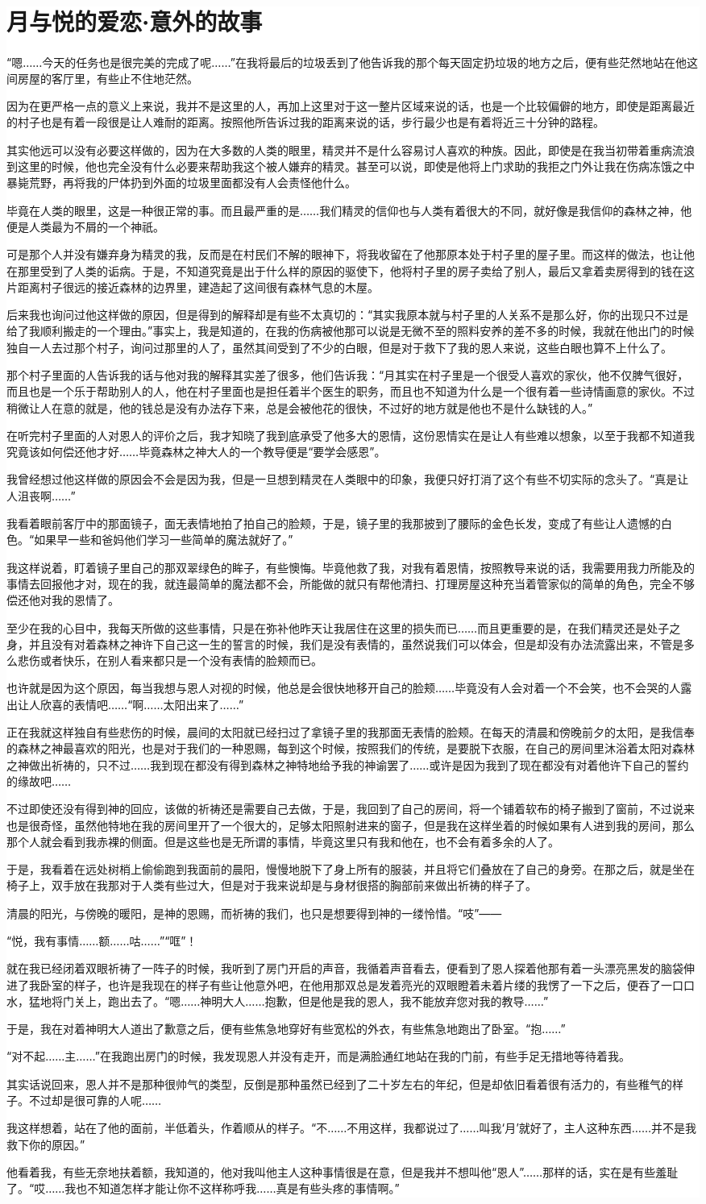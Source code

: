 # 月与悦的爱恋·意外的故事

“嗯……今天的任务也是很完美的完成了呢……”在我将最后的垃圾丢到了他告诉我的那个每天固定扔垃圾的地方之后，便有些茫然地站在他这间房屋的客厅里，有些止不住地茫然。

因为在更严格一点的意义上来说，我并不是这里的人，再加上这里对于这一整片区域来说的话，也是一个比较偏僻的地方，即使是距离最近的村子也是有着一段很是让人难耐的距离。按照他所告诉过我的距离来说的话，步行最少也是有着将近三十分钟的路程。

其实他远可以没有必要这样做的，因为在大多数的人类的眼里，精灵并不是什么容易讨人喜欢的种族。因此，即使是在我当初带着重病流浪到这里的时候，他也完全没有什么必要来帮助我这个被人嫌弃的精灵。甚至可以说，即使是他将上门求助的我拒之门外让我在伤病冻饿之中暴毙荒野，再将我的尸体扔到外面的垃圾里面都没有人会责怪他什么。

毕竟在人类的眼里，这是一种很正常的事。而且最严重的是……我们精灵的信仰也与人类有着很大的不同，就好像是我信仰的森林之神，他便是人类最为不屑的一个神祇。

可是那个人并没有嫌弃身为精灵的我，反而是在村民们不解的眼神下，将我收留在了他那原本处于村子里的屋子里。而这样的做法，也让他在那里受到了人类的诟病。于是，不知道究竟是出于什么样的原因的驱使下，他将村子里的房子卖给了别人，最后又拿着卖房得到的钱在这片距离村子很远的接近森林的边界里，建造起了这间很有森林气息的木屋。

后来我也询问过他这样做的原因，但是得到的解释却是有些不太真切的：“其实我原本就与村子里的人关系不是那么好，你的出现只不过是给了我顺利搬走的一个理由。”事实上，我是知道的，在我的伤病被他那可以说是无微不至的照料安养的差不多的时候，我就在他出门的时候独自一人去过那个村子，询问过那里的人了，虽然其间受到了不少的白眼，但是对于救下了我的恩人来说，这些白眼也算不上什么了。

那个村子里面的人告诉我的话与他对我的解释其实差了很多，他们告诉我：“月其实在村子里是一个很受人喜欢的家伙，他不仅脾气很好，而且也是一个乐于帮助别人的人，他在村子里面也是担任着半个医生的职务，而且也不知道为什么是一个很有着一些诗情画意的家伙。不过稍微让人在意的就是，他的钱总是没有办法存下来，总是会被他花的很快，不过好的地方就是他也不是什么缺钱的人。”

在听完村子里面的人对恩人的评价之后，我才知晓了我到底承受了他多大的恩情，这份恩情实在是让人有些难以想象，以至于我都不知道我究竟该如何偿还他才好……毕竟森林之神大人的一个教导便是“要学会感恩”。

我曾经想过他这样做的原因会不会是因为我，但是一旦想到精灵在人类眼中的印象，我便只好打消了这个有些不切实际的念头了。“真是让人沮丧啊……”

我看着眼前客厅中的那面镜子，面无表情地拍了拍自己的脸颊，于是，镜子里的我那披到了腰际的金色长发，变成了有些让人遗憾的白色。“如果早一些和爸妈他们学习一些简单的魔法就好了。”

我这样说着，盯着镜子里自己的那双翠绿色的眸子，有些懊悔。毕竟他救了我，对我有着恩情，按照教导来说的话，我需要用我力所能及的事情去回报他才对，现在的我，就连最简单的魔法都不会，所能做的就只有帮他清扫、打理房屋这种充当着管家似的简单的角色，完全不够偿还他对我的恩情了。

至少在我的心目中，我每天所做的这些事情，只是在弥补他昨天让我居住在这里的损失而已……而且更重要的是，在我们精灵还是处子之身，并且没有对着森林之神许下自己这一生的誓言的时候，我们是没有表情的，虽然说我们可以体会，但是却没有办法流露出来，不管是多么悲伤或者快乐，在别人看来都只是一个没有表情的脸颊而已。

也许就是因为这个原因，每当我想与恩人对视的时候，他总是会很快地移开自己的脸颊……毕竟没有人会对着一个不会笑，也不会哭的人露出让人欣喜的表情吧……“啊……太阳出来了……”

正在我就这样独自有些悲伤的时候，晨间的太阳就已经扫过了拿镜子里的我那面无表情的脸颊。在每天的清晨和傍晚前夕的太阳，是我信奉的森林之神最喜欢的阳光，也是对于我们的一种恩赐，每到这个时候，按照我们的传统，是要脱下衣服，在自己的房间里沐浴着太阳对森林之神做出祈祷的，只不过……我到现在都没有得到森林之神特地给予我的神谕罢了……或许是因为我到了现在都没有对着他许下自己的誓约的缘故吧……

不过即使还没有得到神的回应，该做的祈祷还是需要自己去做，于是，我回到了自己的房间，将一个铺着软布的椅子搬到了窗前，不过说来也是很奇怪，虽然他特地在我的房间里开了一个很大的，足够太阳照射进来的窗子，但是我在这样坐着的时候如果有人进到我的房间，那么那个人就会看到我赤裸的侧面。但是这些也是无所谓的事情，毕竟这里只有我和他在，也不会有着多余的人了。

于是，我看着在远处树梢上偷偷跑到我面前的晨阳，慢慢地脱下了身上所有的服装，并且将它们叠放在了自己的身旁。在那之后，就是坐在椅子上，双手放在我那对于人类有些过大，但是对于我来说却是与身材很搭的胸部前来做出祈祷的样子了。

清晨的阳光，与傍晚的暖阳，是神的恩赐，而祈祷的我们，也只是想要得到神的一缕怜惜。“吱”——

“悦，我有事情……额……咕……”“哐”！

就在我已经闭着双眼祈祷了一阵子的时候，我听到了房门开启的声音，我循着声音看去，便看到了恩人探着他那有着一头漂亮黑发的脑袋伸进了我卧室的样子，也许是我现在的样子有些让他意外吧，在他用那双总是发着亮光的双眼瞪着未着片缕的我愣了一下之后，便吞了一口口水，猛地将门关上，跑出去了。“嗯……神明大人……抱歉，但是他是我的恩人，我不能放弃您对我的教导……”

于是，我在对着神明大人道出了歉意之后，便有些焦急地穿好有些宽松的外衣，有些焦急地跑出了卧室。“抱……”

“对不起……主……”在我跑出房门的时候，我发现恩人并没有走开，而是满脸通红地站在我的门前，有些手足无措地等待着我。

其实话说回来，恩人并不是那种很帅气的类型，反倒是那种虽然已经到了二十岁左右的年纪，但是却依旧看着很有活力的，有些稚气的样子。不过却是很可靠的人呢……

我这样想着，站在了他的面前，半低着头，作着顺从的样子。“不……不用这样，我都说过了……叫我‘月’就好了，主人这种东西……并不是我救下你的原因。”

他看着我，有些无奈地扶着额，我知道的，他对我叫他主人这种事情很是在意，但是我并不想叫他“恩人”……那样的话，实在是有些羞耻了。“哎……我也不知道怎样才能让你不这样称呼我……真是有些头疼的事情啊。”
